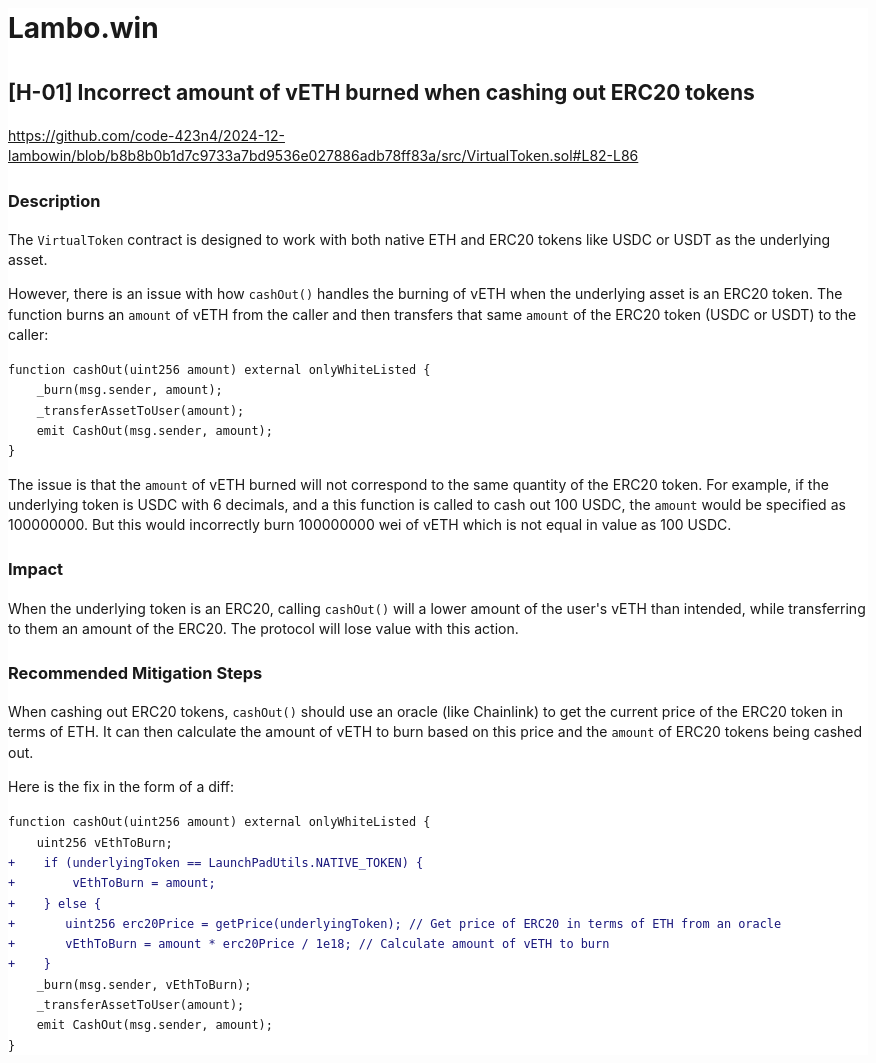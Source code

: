 # Lambo.win

## [H-01] Incorrect amount of vETH burned when cashing out ERC20 tokens

<https://github.com/code-423n4/2024-12-lambowin/blob/b8b8b0b1d7c9733a7bd9536e027886adb78ff83a/src/VirtualToken.sol#L82-L86>

### Description

The `VirtualToken` contract is designed to work with both native ETH and ERC20 tokens like USDC or USDT as the underlying asset.

However, there is an issue with how `cashOut()` handles the burning of vETH when the underlying asset is an ERC20 token. The function burns an `amount` of vETH from the caller and then transfers that same `amount` of the ERC20 token (USDC or USDT) to the caller:

```solidity
function cashOut(uint256 amount) external onlyWhiteListed {
    _burn(msg.sender, amount);
    _transferAssetToUser(amount);
    emit CashOut(msg.sender, amount);
}
```

The issue is that the `amount` of vETH burned will not correspond to the same quantity of the ERC20 token. For example, if the underlying token is USDC with 6 decimals, and a this function is called to cash out 100 USDC, the `amount` would be specified as 100000000. But this would incorrectly burn 100000000 wei of vETH which is not equal in value as 100 USDC.

### Impact

When the underlying token is an ERC20, calling `cashOut()` will a lower amount of the user's vETH than intended, while transferring to them an amount of the ERC20. The protocol will lose value with this action.

### Recommended Mitigation Steps

When cashing out ERC20 tokens, `cashOut()` should use an oracle (like Chainlink) to get the current price of the ERC20 token in terms of ETH. It can then calculate the amount of vETH to burn based on this price and the `amount` of ERC20 tokens being cashed out.

Here is the fix in the form of a diff:

```diff
function cashOut(uint256 amount) external onlyWhiteListed {
    uint256 vEthToBurn;
+    if (underlyingToken == LaunchPadUtils.NATIVE_TOKEN) {
+        vEthToBurn = amount;
+    } else {
+       uint256 erc20Price = getPrice(underlyingToken); // Get price of ERC20 in terms of ETH from an oracle
+       vEthToBurn = amount * erc20Price / 1e18; // Calculate amount of vETH to burn        
+    }
    _burn(msg.sender, vEthToBurn);
    _transferAssetToUser(amount);
    emit CashOut(msg.sender, amount);
}
```
